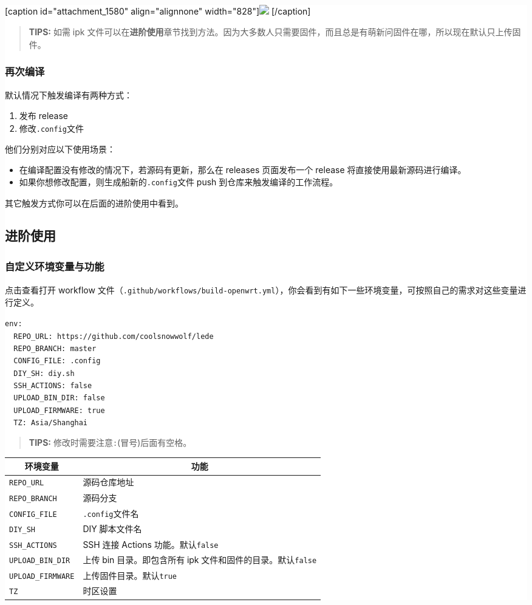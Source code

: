 \[caption id="attachment\_1580" align="alignnone" width="828"\][![](https://img.zhoujie218.top/wp-content/uploads/2020/04/unnamed-file-5.png)](https://img.zhoujie218.top/wp-content/uploads/2020/04/unnamed-file-5.png) \[/caption\]

> **TIPS:** 如需 ipk 文件可以在**进阶使用**章节找到方法。因为大多数人只需要固件，而且总是有萌新问固件在哪，所以现在默认只上传固件。

### 再次编译

默认情况下触发编译有两种方式：

1. 发布 release
2. 修改`.config`文件

他们分别对应以下使用场景：

- 在编译配置没有修改的情况下，若源码有更新，那么在 releases 页面发布一个 release 将直接使用最新源码进行编译。
- 如果你想修改配置，则生成船新的`.config`文件 push 到仓库来触发编译的工作流程。

其它触发方式你可以在后面的进阶使用中看到。

## 进阶使用

### 自定义环境变量与功能

点击查看打开 work­flow 文件（`.github/workflows/build-openwrt.yml`），你会看到有如下一些环境变量，可按照自己的需求对这些变量进行定义。

```none
env:
  REPO_URL: https://github.com/coolsnowwolf/lede
  REPO_BRANCH: master
  CONFIG_FILE: .config
  DIY_SH: diy.sh
  SSH_ACTIONS: false
  UPLOAD_BIN_DIR: false
  UPLOAD_FIRMWARE: true
  TZ: Asia/Shanghai
```

> **TIPS:** 修改时需要注意`:`(冒号)后面有空格。

| 环境变量 | 功能 |
| --- | --- |
| `REPO_URL` | 源码仓库地址 |
| `REPO_BRANCH` | 源码分支 |
| `CONFIG_FILE` | `.config`文件名 |
| `DIY_SH` | DIY 脚本文件名 |
| `SSH_ACTIONS` | SSH 连接 Actions 功能。默认`false` |
| `UPLOAD_BIN_DIR` | 上传 bin 目录。即包含所有 ipk 文件和固件的目录。默认`false` |
| `UPLOAD_FIRMWARE` | 上传固件目录。默认`true` |
| `TZ` | 时区设置 |
